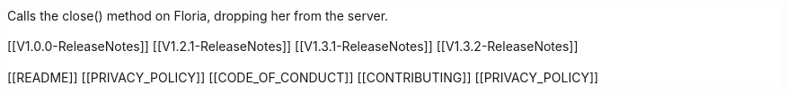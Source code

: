 Calls the close() method on Floria, dropping her from the server. 

[[V1.0.0-ReleaseNotes]]
[[V1.2.1-ReleaseNotes]]
[[V1.3.1-ReleaseNotes]]
[[V1.3.2-ReleaseNotes]]

[[README]]
[[PRIVACY_POLICY]]
[[CODE_OF_CONDUCT]]
[[CONTRIBUTING]]
[[PRIVACY_POLICY]]